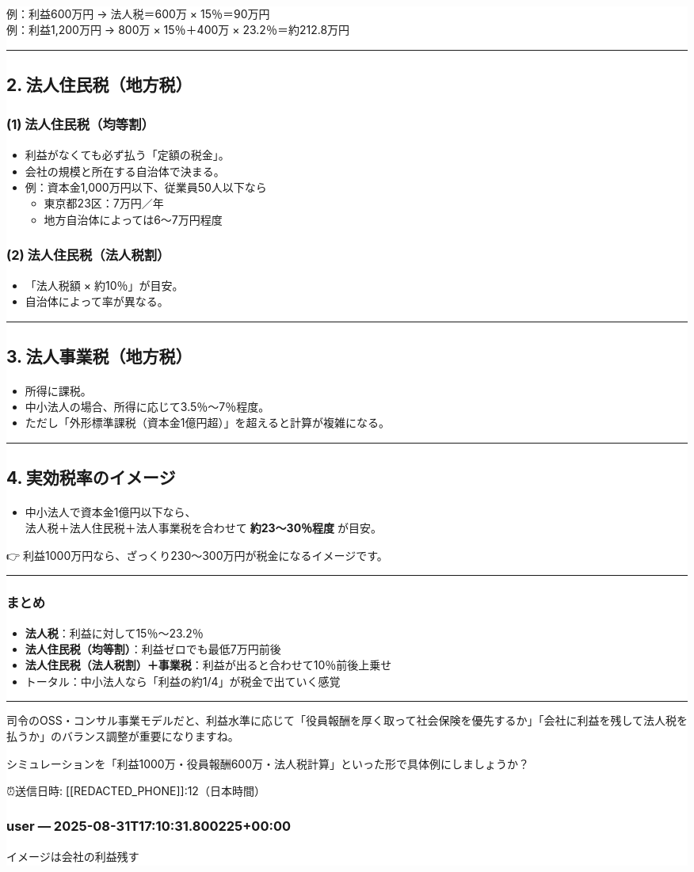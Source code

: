 例：利益600万円 → 法人税＝600万 × 15％＝90万円  
例：利益1,200万円 → 800万 × 15％＋400万 × 23.2％＝約212.8万円  

---

## 2. 法人住民税（地方税）
### (1) 法人住民税（均等割）
- 利益がなくても必ず払う「定額の税金」。  
- 会社の規模と所在する自治体で決まる。  
- 例：資本金1,000万円以下、従業員50人以下なら  
  - 東京都23区：7万円／年  
  - 地方自治体によっては6～7万円程度  

### (2) 法人住民税（法人税割）
- 「法人税額 × 約10％」が目安。  
- 自治体によって率が異なる。  

---

## 3. 法人事業税（地方税）
- 所得に課税。  
- 中小法人の場合、所得に応じて3.5％～7％程度。  
- ただし「外形標準課税（資本金1億円超）」を超えると計算が複雑になる。  

---

## 4. 実効税率のイメージ
- 中小法人で資本金1億円以下なら、  
  法人税＋法人住民税＋法人事業税を合わせて **約23～30％程度** が目安。  

👉 利益1000万円なら、ざっくり230～300万円が税金になるイメージです。  

---

### まとめ
- **法人税**：利益に対して15％～23.2％  
- **法人住民税（均等割）**：利益ゼロでも最低7万円前後  
- **法人住民税（法人税割）＋事業税**：利益が出ると合わせて10％前後上乗せ  
- トータル：中小法人なら「利益の約1/4」が税金で出ていく感覚  

---

司令のOSS・コンサル事業モデルだと、利益水準に応じて「役員報酬を厚く取って社会保険を優先するか」「会社に利益を残して法人税を払うか」のバランス調整が重要になりますね。  

シミュレーションを「利益1000万・役員報酬600万・法人税計算」といった形で具体例にしましょうか？  

⏰送信日時: [[REDACTED_PHONE]]:12（日本時間）

### user — 2025-08-31T17:10:31.800225+00:00

イメージは会社の利益残す
